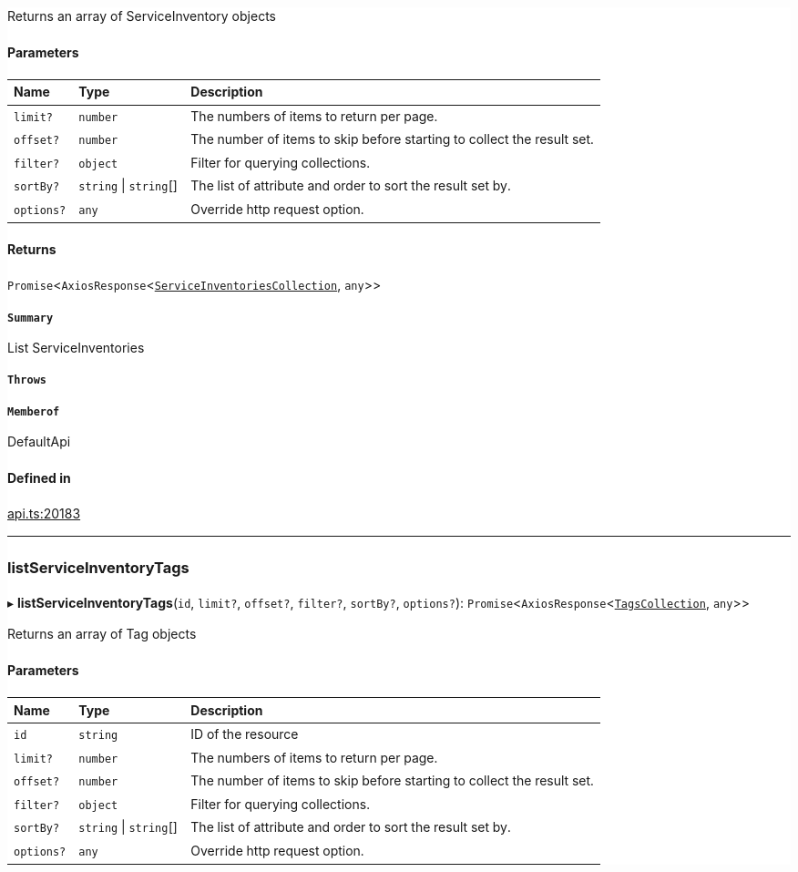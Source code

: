 Returns an array of ServiceInventory objects

#### Parameters

| Name | Type | Description |
| :------ | :------ | :------ |
| `limit?` | `number` | The numbers of items to return per page. |
| `offset?` | `number` | The number of items to skip before starting to collect the result set. |
| `filter?` | `object` | Filter for querying collections. |
| `sortBy?` | `string` \| `string`[] | The list of attribute and order to sort the result set by. |
| `options?` | `any` | Override http request option. |

#### Returns

`Promise`\<`AxiosResponse`\<[`ServiceInventoriesCollection`](../interfaces/ServiceInventoriesCollection.md), `any`\>\>

**`Summary`**

List ServiceInventories

**`Throws`**

**`Memberof`**

DefaultApi

#### Defined in

[api.ts:20183](https://github.com/RedHatInsights/javascript-clients/blob/main/packages/topological-inventory/api.ts#L20183)

___

### listServiceInventoryTags

▸ **listServiceInventoryTags**(`id`, `limit?`, `offset?`, `filter?`, `sortBy?`, `options?`): `Promise`\<`AxiosResponse`\<[`TagsCollection`](../interfaces/TagsCollection.md), `any`\>\>

Returns an array of Tag objects

#### Parameters

| Name | Type | Description |
| :------ | :------ | :------ |
| `id` | `string` | ID of the resource |
| `limit?` | `number` | The numbers of items to return per page. |
| `offset?` | `number` | The number of items to skip before starting to collect the result set. |
| `filter?` | `object` | Filter for querying collections. |
| `sortBy?` | `string` \| `string`[] | The list of attribute and order to sort the result set by. |
| `options?` | `any` | Override http request option. |
